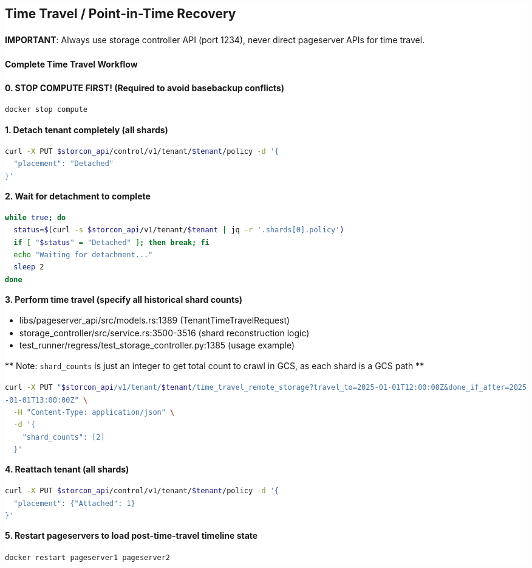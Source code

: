 ## Time Travel / Point-in-Time Recovery

**IMPORTANT**: Always use storage controller API (port 1234), never direct pageserver APIs for time travel.

#### Complete Time Travel Workflow

**0. STOP COMPUTE FIRST! (Required to avoid basebackup conflicts)**
```bash
docker stop compute
```

**1. Detach tenant completely (all shards)**
```bash
curl -X PUT $storcon_api/control/v1/tenant/$tenant/policy -d '{
  "placement": "Detached"
}'
```

**2. Wait for detachment to complete**
```bash
while true; do
  status=$(curl -s $storcon_api/v1/tenant/$tenant | jq -r '.shards[0].policy')
  if [ "$status" = "Detached" ]; then break; fi
  echo "Waiting for detachment..."
  sleep 2
done
```

**3. Perform time travel (specify all historical shard counts)**
- libs/pageserver_api/src/models.rs:1389 (TenantTimeTravelRequest)
- storage_controller/src/service.rs:3500-3516 (shard reconstruction logic)
- test_runner/regress/test_storage_controller.py:1385 (usage example)

** Note: `shard_counts` is just an integer to get total count to crawl in GCS, as each shard is a GCS path **
```bash
curl -X PUT "$storcon_api/v1/tenant/$tenant/time_travel_remote_storage?travel_to=2025-01-01T12:00:00Z&done_if_after=2025-01-01T13:00:00Z" \
  -H "Content-Type: application/json" \
  -d '{
    "shard_counts": [2]
  }'
```

**4. Reattach tenant (all shards)**
```bash
curl -X PUT $storcon_api/control/v1/tenant/$tenant/policy -d '{
  "placement": {"Attached": 1}
}'
```

**5. Restart pageservers to load post-time-travel timeline state**
```bash
docker restart pageserver1 pageserver2
```
